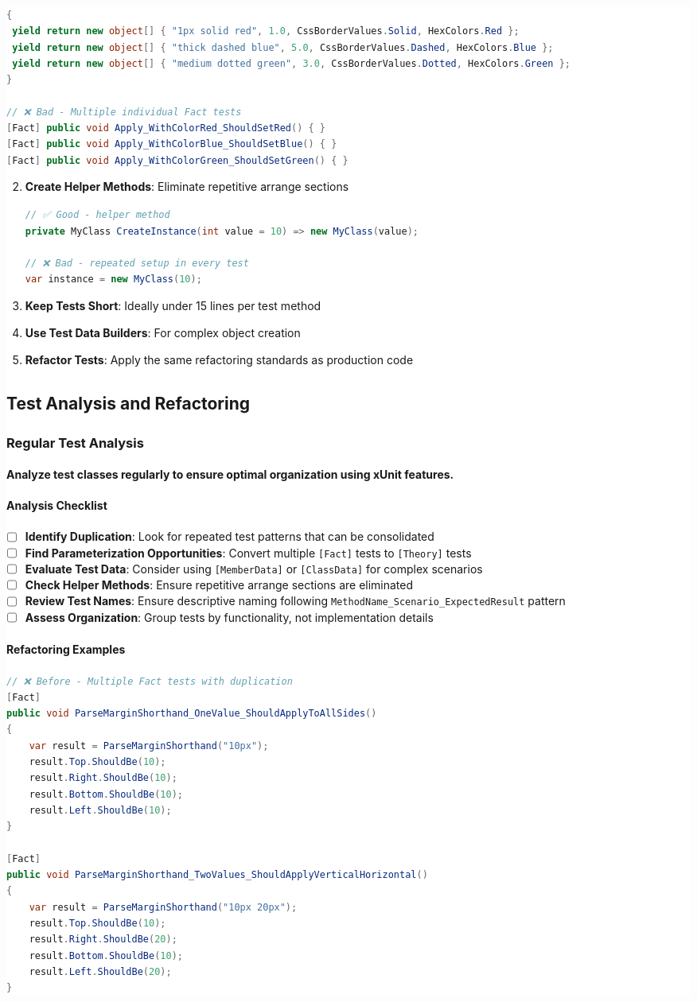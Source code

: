    ```csharp
{
    yield return new object[] { "1px solid red", 1.0, CssBorderValues.Solid, HexColors.Red };
    yield return new object[] { "thick dashed blue", 5.0, CssBorderValues.Dashed, HexColors.Blue };
    yield return new object[] { "medium dotted green", 3.0, CssBorderValues.Dotted, HexColors.Green };
}

// ❌ Bad - Multiple individual Fact tests
[Fact] public void Apply_WithColorRed_ShouldSetRed() { }
[Fact] public void Apply_WithColorBlue_ShouldSetBlue() { }
[Fact] public void Apply_WithColorGreen_ShouldSetGreen() { }
   ```

2. **Create Helper Methods**: Eliminate repetitive arrange sections
   ```csharp
   // ✅ Good - helper method
   private MyClass CreateInstance(int value = 10) => new MyClass(value);
   
   // ❌ Bad - repeated setup in every test
   var instance = new MyClass(10);
   ```

3. **Keep Tests Short**: Ideally under 15 lines per test method

4. **Use Test Data Builders**: For complex object creation

5. **Refactor Tests**: Apply the same refactoring standards as production code

## Test Analysis and Refactoring

### Regular Test Analysis
**Analyze test classes regularly to ensure optimal organization using xUnit features.**

#### Analysis Checklist
- [ ] **Identify Duplication**: Look for repeated test patterns that can be consolidated
- [ ] **Find Parameterization Opportunities**: Convert multiple `[Fact]` tests to `[Theory]` tests
- [ ] **Evaluate Test Data**: Consider using `[MemberData]` or `[ClassData]` for complex scenarios
- [ ] **Check Helper Methods**: Ensure repetitive arrange sections are eliminated
- [ ] **Review Test Names**: Ensure descriptive naming following `MethodName_Scenario_ExpectedResult` pattern
- [ ] **Assess Organization**: Group tests by functionality, not implementation details

#### Refactoring Examples
```csharp
// ❌ Before - Multiple Fact tests with duplication
[Fact]
public void ParseMarginShorthand_OneValue_ShouldApplyToAllSides()
{
    var result = ParseMarginShorthand("10px");
    result.Top.ShouldBe(10);
    result.Right.ShouldBe(10);
    result.Bottom.ShouldBe(10);
    result.Left.ShouldBe(10);
}

[Fact]
public void ParseMarginShorthand_TwoValues_ShouldApplyVerticalHorizontal()
{
    var result = ParseMarginShorthand("10px 20px");
    result.Top.ShouldBe(10);
    result.Right.ShouldBe(20);
    result.Bottom.ShouldBe(10);
    result.Left.ShouldBe(20);
}

```